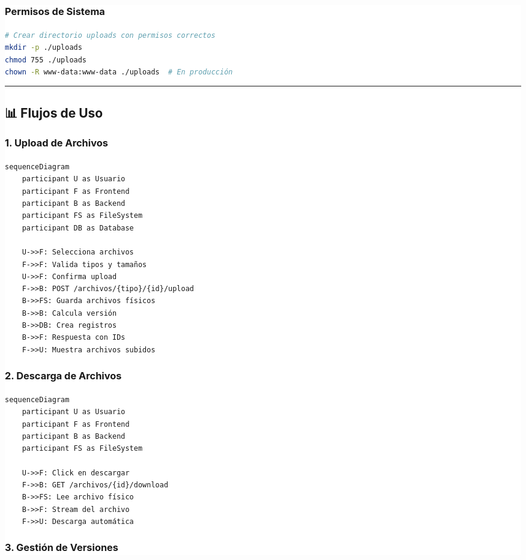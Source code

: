 ### Permisos de Sistema

```bash
# Crear directorio uploads con permisos correctos
mkdir -p ./uploads
chmod 755 ./uploads
chown -R www-data:www-data ./uploads  # En producción
```

---

## 📊 Flujos de Uso

### 1. Upload de Archivos

```mermaid
sequenceDiagram
    participant U as Usuario
    participant F as Frontend
    participant B as Backend
    participant FS as FileSystem
    participant DB as Database

    U->>F: Selecciona archivos
    F->>F: Valida tipos y tamaños
    U->>F: Confirma upload
    F->>B: POST /archivos/{tipo}/{id}/upload
    B->>FS: Guarda archivos físicos
    B->>B: Calcula versión
    B->>DB: Crea registros
    B->>F: Respuesta con IDs
    F->>U: Muestra archivos subidos
```

### 2. Descarga de Archivos

```mermaid
sequenceDiagram
    participant U as Usuario
    participant F as Frontend
    participant B as Backend
    participant FS as FileSystem

    U->>F: Click en descargar
    F->>B: GET /archivos/{id}/download
    B->>FS: Lee archivo físico
    B->>F: Stream del archivo
    F->>U: Descarga automática
```

### 3. Gestión de Versiones
